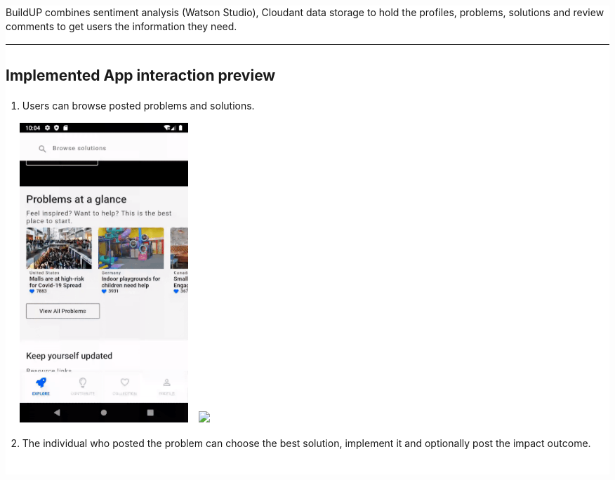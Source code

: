 
BuildUP combines sentiment analysis (Watson Studio), Cloudant data storage to hold the profiles, problems, solutions and review comments to get users the information they need.

----

## Implemented App interaction preview

1. Users can browse posted problems and solutions.

<p>
&nbsp;&nbsp;&nbsp;&nbsp;
<img src="doc/demos/Showing_all_posted_problems_gif.gif" width="240">
&nbsp;&nbsp;
<img src="doc/demos/Showing_all_posted_solutions_gif.gif" width="240">
</p>

2. The individual who posted the problem can choose the best solution, implement it and optionally post the impact outcome.
   
&nbsp;&nbsp;&nbsp;&nbsp;